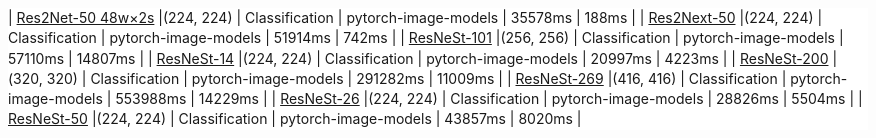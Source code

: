 | [Res2Net-50 48w×2s](./how_to_convert/How_to_convert_timm_models_V2L_V2M_V2MA.md)                                                                                                                                                                                                                                                                                                                                                                                                                                                                                   |(224, 224)     | Classification    | pytorch-image-models | 35578ms                      | 188ms                            |
| [Res2Next-50](./how_to_convert/How_to_convert_timm_models_V2L_V2M_V2MA.md)                                                                                                                                                                                                                                                                                                                                                                                                                                                                                          |(224, 224)     | Classification    | pytorch-image-models | 51914ms                      | 742ms                            |
| [ResNeSt-101](./how_to_convert/How_to_convert_timm_models_V2L_V2M_V2MA.md)                                                                                                                                                                                                                                                                                                                                                                                                                                                                                          |(256, 256)     | Classification    | pytorch-image-models | 57110ms                      | 14807ms                          |
| [ResNeSt-14](./how_to_convert/How_to_convert_timm_models_V2L_V2M_V2MA.md)                                                                                                                                                                                                                                                                                                                                                                                                                                                                                           |(224, 224)     | Classification    | pytorch-image-models | 20997ms                      | 4223ms                           |
| [ResNeSt-200](./how_to_convert/How_to_convert_timm_models_V2L_V2M_V2MA.md)                                                                                                                                                                                                                                                                                                                                                                                                                                                                                          |(320, 320)     | Classification    | pytorch-image-models | 291282ms                     | 11009ms                          |
| [ResNeSt-269](./how_to_convert/How_to_convert_timm_models_V2L_V2M_V2MA.md)                                                                                                                                                                                                                                                                                                                                                                                                                                                                                          |(416, 416)     | Classification    | pytorch-image-models | 553988ms                     | 14229ms                          |
| [ResNeSt-26](./how_to_convert/How_to_convert_timm_models_V2L_V2M_V2MA.md)                                                                                                                                                                                                                                                                                                                                                                                                                                                                                           |(224, 224)     | Classification    | pytorch-image-models | 28826ms                      | 5504ms                           |
| [ResNeSt-50](./how_to_convert/How_to_convert_timm_models_V2L_V2M_V2MA.md)                                                                                                                                                                                                                                                                                                                                                                                                                                                                                           |(224, 224)     | Classification    | pytorch-image-models | 43857ms                      | 8020ms                           |